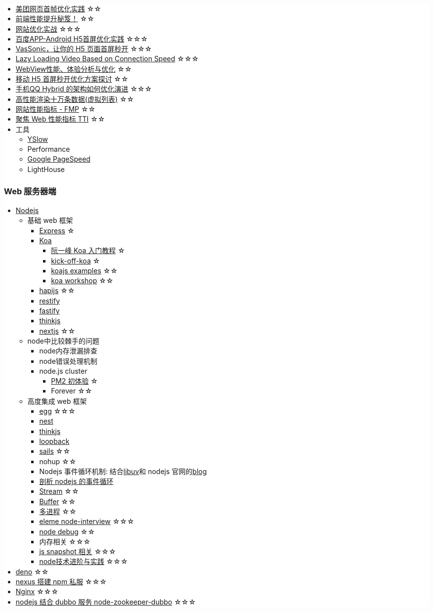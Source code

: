   - [美团网页首帧优化实践](https://juejin.im/post/5bee7dd4e51d451f5b54cbb4) ☆☆
  - [前端性能提升秘笈！](http://rdc.hundsun.com/portal/article/942.html) ☆☆
  - [网站优化实战](http://jartto.wang/2019/02/16/web-optimization/) ☆☆☆
  - [百度APP-Android H5首屏优化实践](https://mp.weixin.qq.com/s/AqQgDB-0dUp2ScLkqxbLZg) ☆☆☆
  - [VasSonic，让你的 H5 页面首屏秒开](https://my.oschina.net/u/3447988/blog/1512025) ☆☆☆
  - [Lazy Loading Video Based on Connection Speed](https://medium.com/dailyjs/lazy-loading-video-based-on-connection-speed-e2de086f9095) ☆☆☆
  - [WebView性能、体验分析与优化](https://tech.meituan.com/2017/06/09/webviewperf.html) ☆☆ 
  - [移动 H5 首屏秒开优化方案探讨](http://blog.cnbang.net/tech/3477/) ☆☆
  - [手机QQ Hybrid 的架构如何优化演进](https://mp.weixin.qq.com/s/evzDnTsHrAr2b9jcevwBzA) ☆☆☆
  - [高性能渲染十万条数据(虚拟列表)](https://juejin.im/post/5db684ddf265da4d495c40e5?utm_source=gold_browser_extension) ☆☆
  - [网站性能指标 - FMP](http://jartto.wang/2020/03/15/about-web-fmp/) ☆☆
  - [聚焦 Web 性能指标 TTI](http://jartto.wang/2020/03/29/web-tti/) ☆☆
- 工具
  - [YSlow](http://yslow.org)
  - Performance
  - [Google PageSpeed](https://developers.google.com/speed/pagespeed/)
  - LightHouse

### Web 服务器端
- [Nodejs](https://nodejs.org/en/)
  - 基础 web 框架
    - [Express](http://www.expressjs.com.cn/) ☆
    - [Koa](https://koajs.com/)
      - [阮一峰 Koa 入门教程](http://www.ruanyifeng.com/blog/2017/08/koa.html) ☆
      - [kick-off-koa](https://github.com/koajs/kick-off-koa) ☆
      - [koajs examples](https://github.com/koajs/examples) ☆☆
      - [koa workshop](https://github.com/koajs/workshop) ☆☆
    - [hapijs](https://hapijs.com/) ☆☆
    - [restify](http://restify.com/)
    - [fastify](https://www.fastify.io/)
    - [thinkjs](https://thinkjs.org/zh-cn/doc/2.2/module.html)
    - [nextjs](https://zeit.co/blog/next) ☆☆  
  - node中比较棘手的问题
    - node内存泄漏排查
    - node错误处理机制
    - node.js cluster
      - [PM2 初体验](http://jartto.wang/2016/06/27/first-experience-of-pm2/) ☆
      - Forever ☆☆
  - 高度集成 web 框架
    - [egg](http://eggjs.org/) ☆☆☆
    - [nest](https://nestjs.com/) 
    - [thinkjs](https://thinkjs.org/)
    - [loopback](https://loopback.io/)
    - [sails](https://sailsjs.com/) ☆☆
    - nohup ☆☆
    - Nodejs 事件循环机制: 结合[libuv](http://docs.libuv.org/en/v1.x/design.html)和 nodejs 官网的[blog](https://nodejs.org/en/docs/guides/event-loop-timers-and-nexttick/)
    - [剖析 nodejs 的事件循环](https://juejin.im/post/5af1413ef265da0b851cce80?utm_source=gold_browser_extension)
    - [Stream](https://github.com/substack/stream-handbook) ☆☆
    - [Buffer](https://nodejs.org/api/buffer.html) ☆☆
    - [多进程](https://nodejs.org/dist/latest-v8.x/docs/api/cluster.html) ☆☆
    - [eleme node-interview](https://elemefe.github.io/node-interview/#/sections/zh-cn/) ☆☆☆
    - [node debug](https://github.com/nswbmw/node-in-debugging) ☆☆
    - 内存相关 ☆☆☆
    - [js snapshot 相关](http://hello2dj.com/2018/03/05/heapdump%E8%A7%A3%E6%9E%90/) ☆☆☆
    - [node技术进阶与实践](https://www.evernote.com/l/AURoreJGCE5F8pV7a6YwRrDBJ-gOohmRdhI) ☆☆☆
- [deno](https://github.com/ry/deno) ☆☆
- [nexus 搭建 npm 私服](https://www.jianshu.com/p/9085f47726a2) ☆☆☆
- [Nginx](https://github.com/nginx/nginx) ☆☆☆
- [nodejs 结合 dubbo 服务 node-zookeeper-dubbo](https://segmentfault.com/a/1190000013145761) ☆☆☆